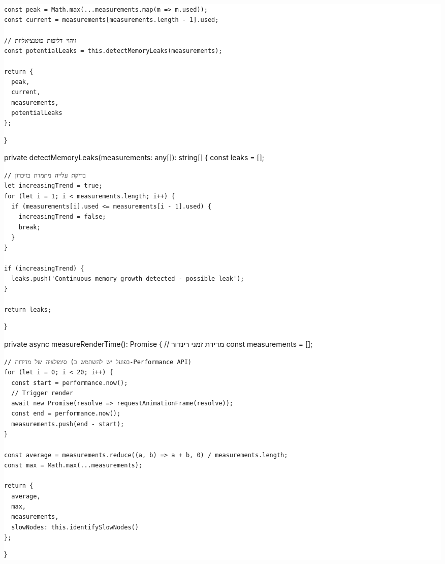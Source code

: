     const peak = Math.max(...measurements.map(m => m.used));
    const current = measurements[measurements.length - 1].used;
    
    // זיהוי דליפות פוטנציאליות
    const potentialLeaks = this.detectMemoryLeaks(measurements);
    
    return {
      peak,
      current,
      measurements,
      potentialLeaks
    };
  }

  private detectMemoryLeaks(measurements: any[]): string[] {
    const leaks = [];
    
    // בדיקת עלייה מתמדת בזיכרון
    let increasingTrend = true;
    for (let i = 1; i < measurements.length; i++) {
      if (measurements[i].used <= measurements[i - 1].used) {
        increasingTrend = false;
        break;
      }
    }
    
    if (increasingTrend) {
      leaks.push('Continuous memory growth detected - possible leak');
    }
    
    return leaks;
  }

  private async measureRenderTime(): Promise<any> {
    // מדידת זמני רינדור
    const measurements = [];
    
    // סימולציה של מדידות (בפועל יש להשתמש ב-Performance API)
    for (let i = 0; i < 20; i++) {
      const start = performance.now();
      // Trigger render
      await new Promise(resolve => requestAnimationFrame(resolve));
      const end = performance.now();
      measurements.push(end - start);
    }
    
    const average = measurements.reduce((a, b) => a + b, 0) / measurements.length;
    const max = Math.max(...measurements);
    
    return {
      average,
      max,
      measurements,
      slowNodes: this.identifySlowNodes()
    };
  }
